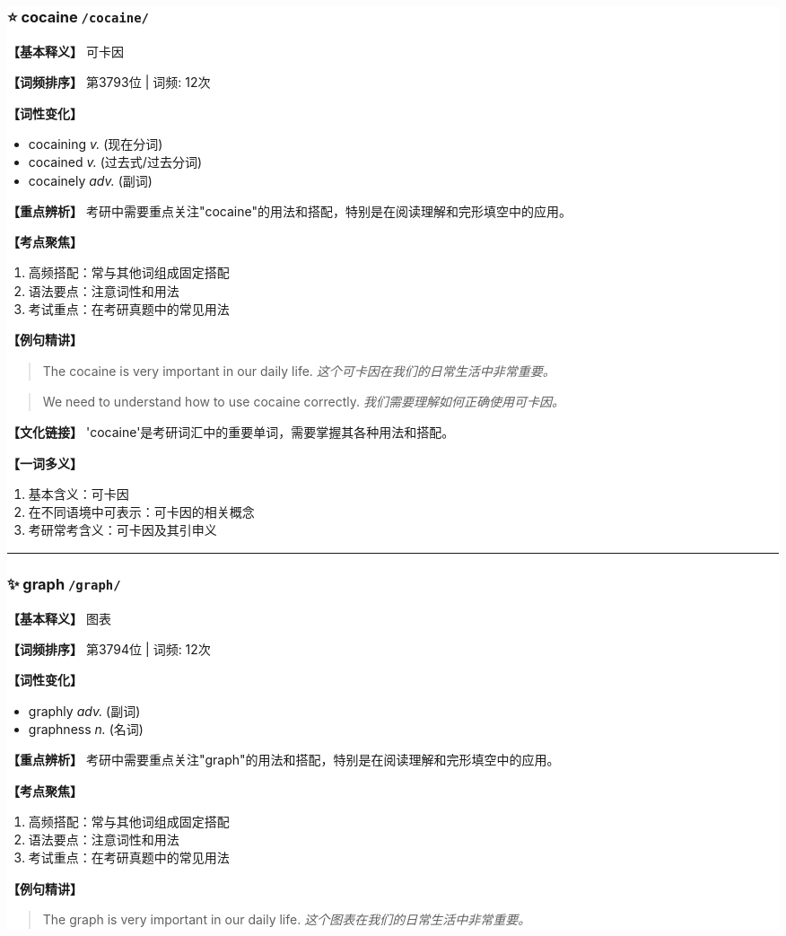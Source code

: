 ### ⭐ cocaine `/cocaine/`

**【基本释义】** 可卡因

**【词频排序】** 第3793位 | 词频: 12次

**【词性变化】**
- cocaining *v.* (现在分词)
- cocained *v.* (过去式/过去分词)
- cocainely *adv.* (副词)

**【重点辨析】**
考研中需要重点关注"cocaine"的用法和搭配，特别是在阅读理解和完形填空中的应用。

**【考点聚焦】**
1. 高频搭配：常与其他词组成固定搭配
2. 语法要点：注意词性和用法
3. 考试重点：在考研真题中的常见用法

**【例句精讲】**
> The cocaine is very important in our daily life.
> *这个可卡因在我们的日常生活中非常重要。*

> We need to understand how to use cocaine correctly.
> *我们需要理解如何正确使用可卡因。*

**【文化链接】**
'cocaine'是考研词汇中的重要单词，需要掌握其各种用法和搭配。

**【一词多义】**
1. 基本含义：可卡因
2. 在不同语境中可表示：可卡因的相关概念
3. 考研常考含义：可卡因及其引申义

---
### ✨ graph `/graph/`

**【基本释义】** 图表

**【词频排序】** 第3794位 | 词频: 12次

**【词性变化】**
- graphly *adv.* (副词)
- graphness *n.* (名词)

**【重点辨析】**
考研中需要重点关注"graph"的用法和搭配，特别是在阅读理解和完形填空中的应用。

**【考点聚焦】**
1. 高频搭配：常与其他词组成固定搭配
2. 语法要点：注意词性和用法
3. 考试重点：在考研真题中的常见用法

**【例句精讲】**
> The graph is very important in our daily life.
> *这个图表在我们的日常生活中非常重要。*
